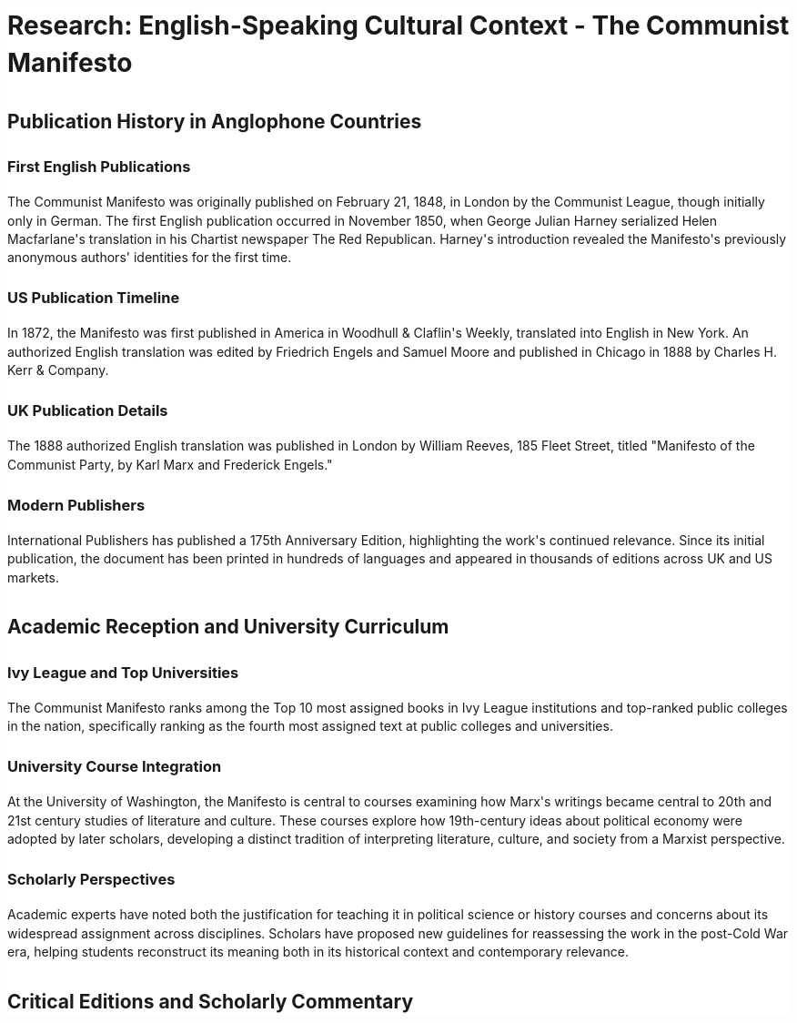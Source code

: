 # Research: English-Speaking Cultural Context - The Communist Manifesto

## Publication History in Anglophone Countries

### First English Publications
The Communist Manifesto was originally published on February 21, 1848, in London by the Communist League, though initially only in German. The first English publication occurred in November 1850, when George Julian Harney serialized Helen Macfarlane's translation in his Chartist newspaper The Red Republican. Harney's introduction revealed the Manifesto's previously anonymous authors' identities for the first time.

### US Publication Timeline
In 1872, the Manifesto was first published in America in Woodhull & Claflin's Weekly, translated into English in New York. An authorized English translation was edited by Friedrich Engels and Samuel Moore and published in Chicago in 1888 by Charles H. Kerr & Company.

### UK Publication Details
The 1888 authorized English translation was published in London by William Reeves, 185 Fleet Street, titled "Manifesto of the Communist Party, by Karl Marx and Frederick Engels."

### Modern Publishers
International Publishers has published a 175th Anniversary Edition, highlighting the work's continued relevance. Since its initial publication, the document has been printed in hundreds of languages and appeared in thousands of editions across UK and US markets.

## Academic Reception and University Curriculum

### Ivy League and Top Universities
The Communist Manifesto ranks among the Top 10 most assigned books in Ivy League institutions and top-ranked public colleges in the nation, specifically ranking as the fourth most assigned text at public colleges and universities.

### University Course Integration
At the University of Washington, the Manifesto is central to courses examining how Marx's writings became central to 20th and 21st century studies of literature and culture. These courses explore how 19th-century ideas about political economy were adopted by later scholars, developing a distinct tradition of interpreting literature, culture, and society from a Marxist perspective.

### Scholarly Perspectives
Academic experts have noted both the justification for teaching it in political science or history courses and concerns about its widespread assignment across disciplines. Scholars have proposed new guidelines for reassessing the work in the post-Cold War era, helping students reconstruct its meaning both in its historical context and contemporary relevance.

## Critical Editions and Scholarly Commentary
